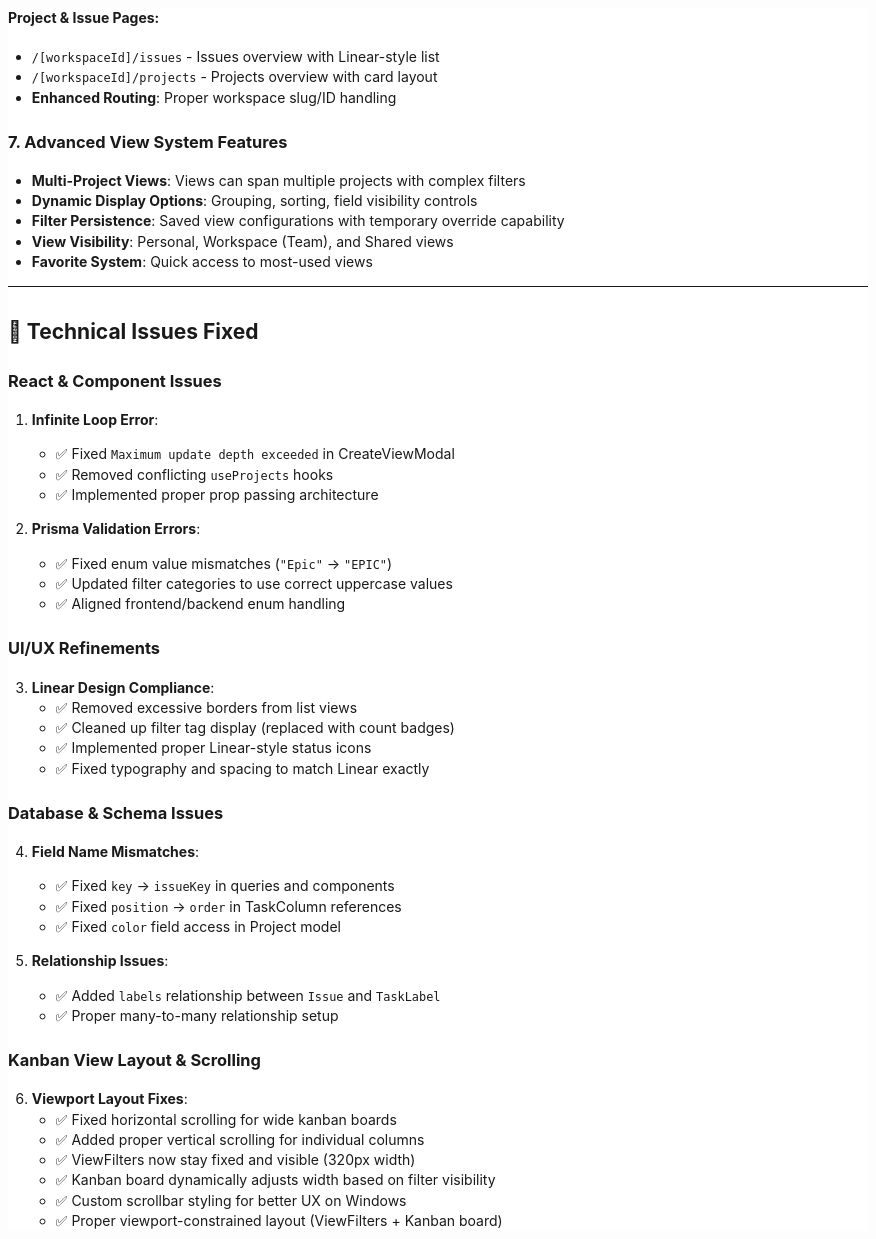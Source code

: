 #### **Project & Issue Pages**:
- `/[workspaceId]/issues` - Issues overview with Linear-style list
- `/[workspaceId]/projects` - Projects overview with card layout
- **Enhanced Routing**: Proper workspace slug/ID handling

### 7. **Advanced View System Features**
- **Multi-Project Views**: Views can span multiple projects with complex filters
- **Dynamic Display Options**: Grouping, sorting, field visibility controls
- **Filter Persistence**: Saved view configurations with temporary override capability
- **View Visibility**: Personal, Workspace (Team), and Shared views
- **Favorite System**: Quick access to most-used views

---

## 🔧 Technical Issues Fixed

### **React & Component Issues**
1. **Infinite Loop Error**: 
   - ✅ Fixed `Maximum update depth exceeded` in CreateViewModal
   - ✅ Removed conflicting `useProjects` hooks
   - ✅ Implemented proper prop passing architecture

2. **Prisma Validation Errors**:
   - ✅ Fixed enum value mismatches (`"Epic"` → `"EPIC"`)
   - ✅ Updated filter categories to use correct uppercase values
   - ✅ Aligned frontend/backend enum handling

### **UI/UX Refinements**
3. **Linear Design Compliance**:
   - ✅ Removed excessive borders from list views
   - ✅ Cleaned up filter tag display (replaced with count badges)
   - ✅ Implemented proper Linear-style status icons
   - ✅ Fixed typography and spacing to match Linear exactly

### **Database & Schema Issues**
4. **Field Name Mismatches**:
   - ✅ Fixed `key` → `issueKey` in queries and components
   - ✅ Fixed `position` → `order` in TaskColumn references
   - ✅ Fixed `color` field access in Project model

5. **Relationship Issues**:
   - ✅ Added `labels` relationship between `Issue` and `TaskLabel`
   - ✅ Proper many-to-many relationship setup

### **Kanban View Layout & Scrolling**
6. **Viewport Layout Fixes**:
   - ✅ Fixed horizontal scrolling for wide kanban boards
   - ✅ Added proper vertical scrolling for individual columns
   - ✅ ViewFilters now stay fixed and visible (320px width)
   - ✅ Kanban board dynamically adjusts width based on filter visibility
   - ✅ Custom scrollbar styling for better UX on Windows
   - ✅ Proper viewport-constrained layout (ViewFilters + Kanban board)
